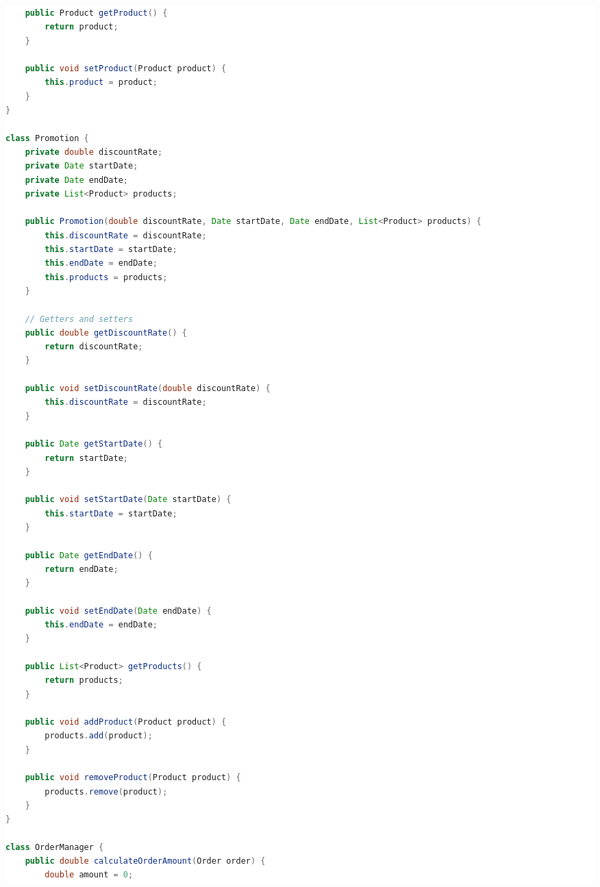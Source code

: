 ```java
    public Product getProduct() {
        return product;
    }

    public void setProduct(Product product) {
        this.product = product;
    }
}

class Promotion {
    private double discountRate;
    private Date startDate;
    private Date endDate;
    private List<Product> products;

    public Promotion(double discountRate, Date startDate, Date endDate, List<Product> products) {
        this.discountRate = discountRate;
        this.startDate = startDate;
        this.endDate = endDate;
        this.products = products;
    }

    // Getters and setters
    public double getDiscountRate() {
        return discountRate;
    }

    public void setDiscountRate(double discountRate) {
        this.discountRate = discountRate;
    }

    public Date getStartDate() {
        return startDate;
    }

    public void setStartDate(Date startDate) {
        this.startDate = startDate;
    }

    public Date getEndDate() {
        return endDate;
    }

    public void setEndDate(Date endDate) {
        this.endDate = endDate;
    }

    public List<Product> getProducts() {
        return products;
    }

    public void addProduct(Product product) {
        products.add(product);
    }

    public void removeProduct(Product product) {
        products.remove(product);
    }
}

class OrderManager {
    public double calculateOrderAmount(Order order) {
        double amount = 0;
```